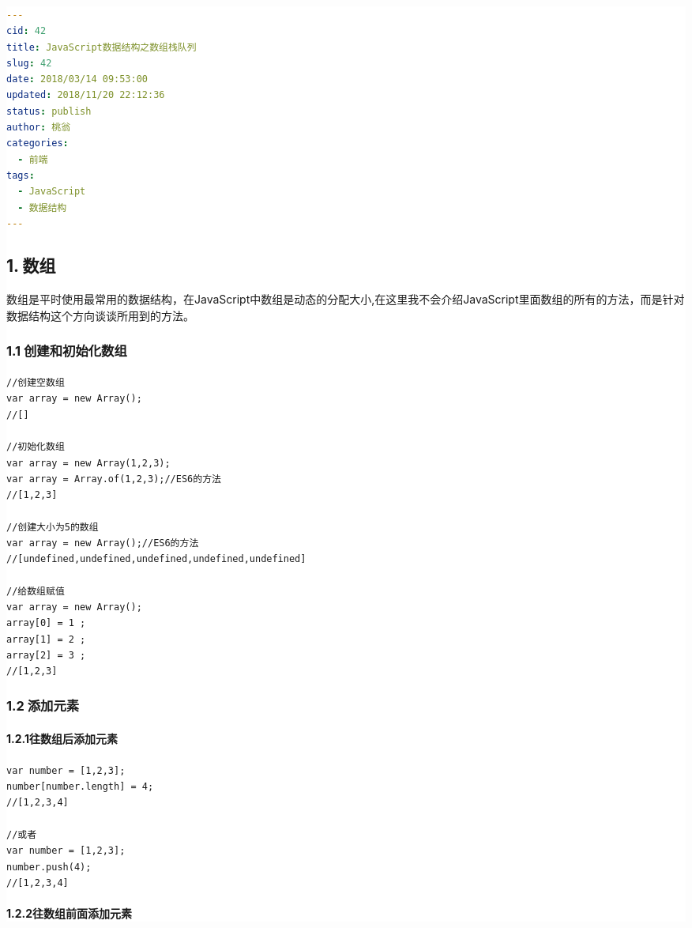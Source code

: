 ```yaml
---
cid: 42
title: JavaScript数据结构之数组栈队列
slug: 42
date: 2018/03/14 09:53:00
updated: 2018/11/20 22:12:36
status: publish
author: 桃翁
categories: 
  - 前端
tags: 
  - JavaScript
  - 数据结构
---
```



## 1. 数组
数组是平时使用最常用的数据结构，在JavaScript中数组是动态的分配大小,在这里我不会介绍JavaScript里面数组的所有的方法，而是针对数据结构这个方向谈谈所用到的方法。
### 1.1 创建和初始化数组

```
//创建空数组
var array = new Array();
//[]

//初始化数组
var array = new Array(1,2,3); 
var array = Array.of(1,2,3);//ES6的方法
//[1,2,3]

//创建大小为5的数组
var array = new Array();//ES6的方法
//[undefined,undefined,undefined,undefined,undefined]

//给数组赋值
var array = new Array();
array[0] = 1 ;
array[1] = 2 ;
array[2] = 3 ;
//[1,2,3]
```
### 1.2 添加元素

#### 1.2.1往数组后添加元素
```
var number = [1,2,3];
number[number.length] = 4;
//[1,2,3,4]

//或者
var number = [1,2,3];
number.push(4);
//[1,2,3,4]
```
#### 1.2.2往数组前面添加元素
